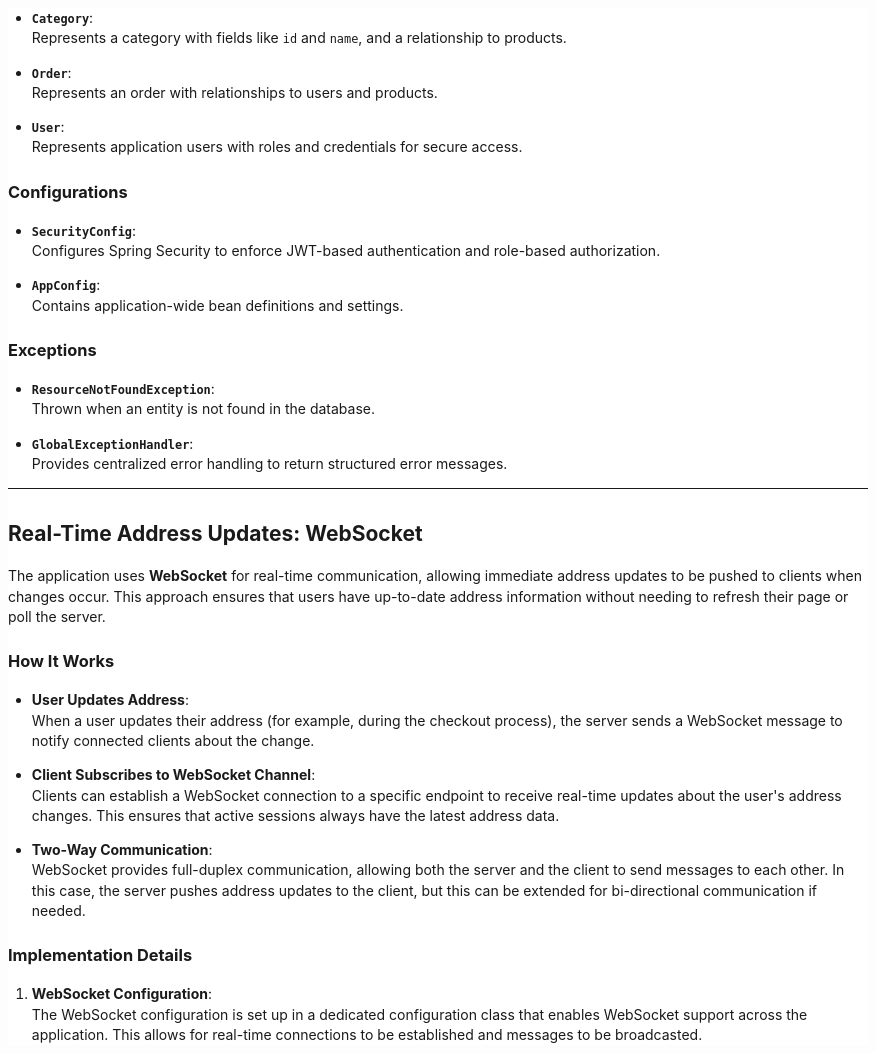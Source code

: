 - **`Category`**:  
  Represents a category with fields like `id` and `name`, and a relationship to products.  

- **`Order`**:  
  Represents an order with relationships to users and products.  

- **`User`**:  
  Represents application users with roles and credentials for secure access.  

### Configurations

- **`SecurityConfig`**:  
  Configures Spring Security to enforce JWT-based authentication and role-based authorization.  

- **`AppConfig`**:  
  Contains application-wide bean definitions and settings.  

### Exceptions

- **`ResourceNotFoundException`**:  
  Thrown when an entity is not found in the database.  

- **`GlobalExceptionHandler`**:  
  Provides centralized error handling to return structured error messages.

---

## Real-Time Address Updates: WebSocket

The application uses **WebSocket** for real-time communication, allowing immediate address updates to be pushed to clients when changes occur. This approach ensures that users have up-to-date address information without needing to refresh their page or poll the server.

### How It Works

- **User Updates Address**:  
  When a user updates their address (for example, during the checkout process), the server sends a WebSocket message to notify connected clients about the change.

- **Client Subscribes to WebSocket Channel**:  
  Clients can establish a WebSocket connection to a specific endpoint to receive real-time updates about the user's address changes. This ensures that active sessions always have the latest address data.

- **Two-Way Communication**:  
  WebSocket provides full-duplex communication, allowing both the server and the client to send messages to each other. In this case, the server pushes address updates to the client, but this can be extended for bi-directional communication if needed.

### Implementation Details

1. **WebSocket Configuration**:  
   The WebSocket configuration is set up in a dedicated configuration class that enables WebSocket support across the application. This allows for real-time connections to be established and messages to be broadcasted.

